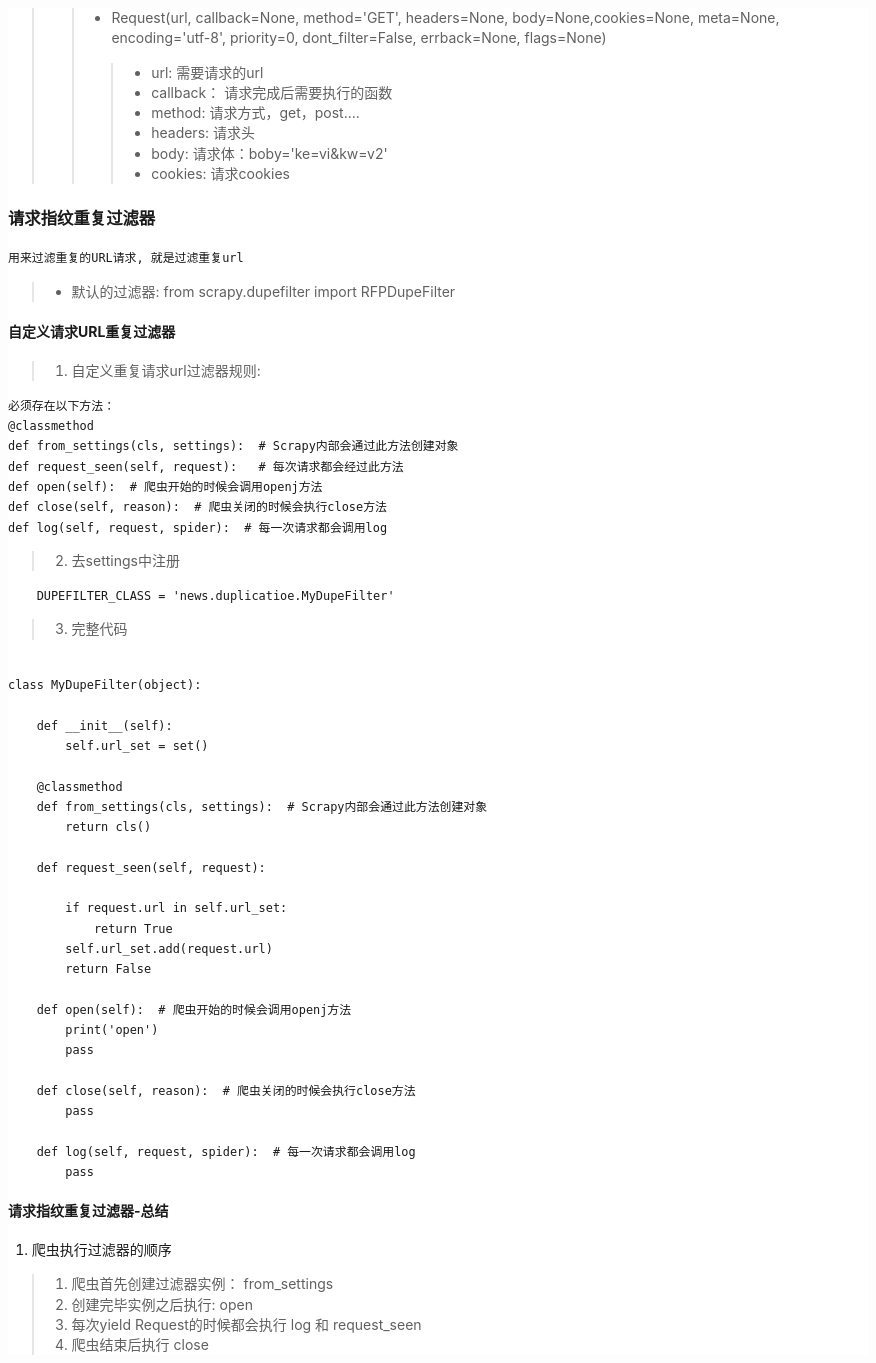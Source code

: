 >>- Request(url, callback=None, method='GET', headers=None, body=None,cookies=None, meta=None, encoding='utf-8', priority=0, dont_filter=False, errback=None, flags=None)
>>>- url: 需要请求的url
>>>- callback： 请求完成后需要执行的函数
>>>- method: 请求方式，get，post....
>>>- headers: 请求头
>>>- body: 请求体：boby='ke=vi&kw=v2'
>>>- cookies: 请求cookies


### 请求指纹重复过滤器
    用来过滤重复的URL请求, 就是过滤重复url

>- 默认的过滤器: from scrapy.dupefilter import RFPDupeFilter

#### 自定义请求URL重复过滤器
> 1. 自定义重复请求url过滤器规则:
```
必须存在以下方法：
@classmethod
def from_settings(cls, settings):  # Scrapy内部会通过此方法创建对象
def request_seen(self, request):   # 每次请求都会经过此方法
def open(self):  # 爬虫开始的时候会调用openj方法
def close(self, reason):  # 爬虫关闭的时候会执行close方法
def log(self, request, spider):  # 每一次请求都会调用log
```
> 2. 去settings中注册

        DUPEFILTER_CLASS = 'news.duplicatioe.MyDupeFilter'
>3. 完整代码
```

class MyDupeFilter(object):

    def __init__(self):
        self.url_set = set()

    @classmethod
    def from_settings(cls, settings):  # Scrapy内部会通过此方法创建对象
        return cls()

    def request_seen(self, request):

        if request.url in self.url_set:
            return True
        self.url_set.add(request.url)
        return False

    def open(self):  # 爬虫开始的时候会调用openj方法
        print('open')
        pass

    def close(self, reason):  # 爬虫关闭的时候会执行close方法
        pass

    def log(self, request, spider):  # 每一次请求都会调用log
        pass
```
#### 请求指纹重复过滤器-总结
1. 爬虫执行过滤器的顺序
>1. 爬虫首先创建过滤器实例：                    from_settings
>2. 创建完毕实例之后执行:                     open
>3. 每次yield Request的时候都会执行            log 和 request_seen
>4. 爬虫结束后执行 close
